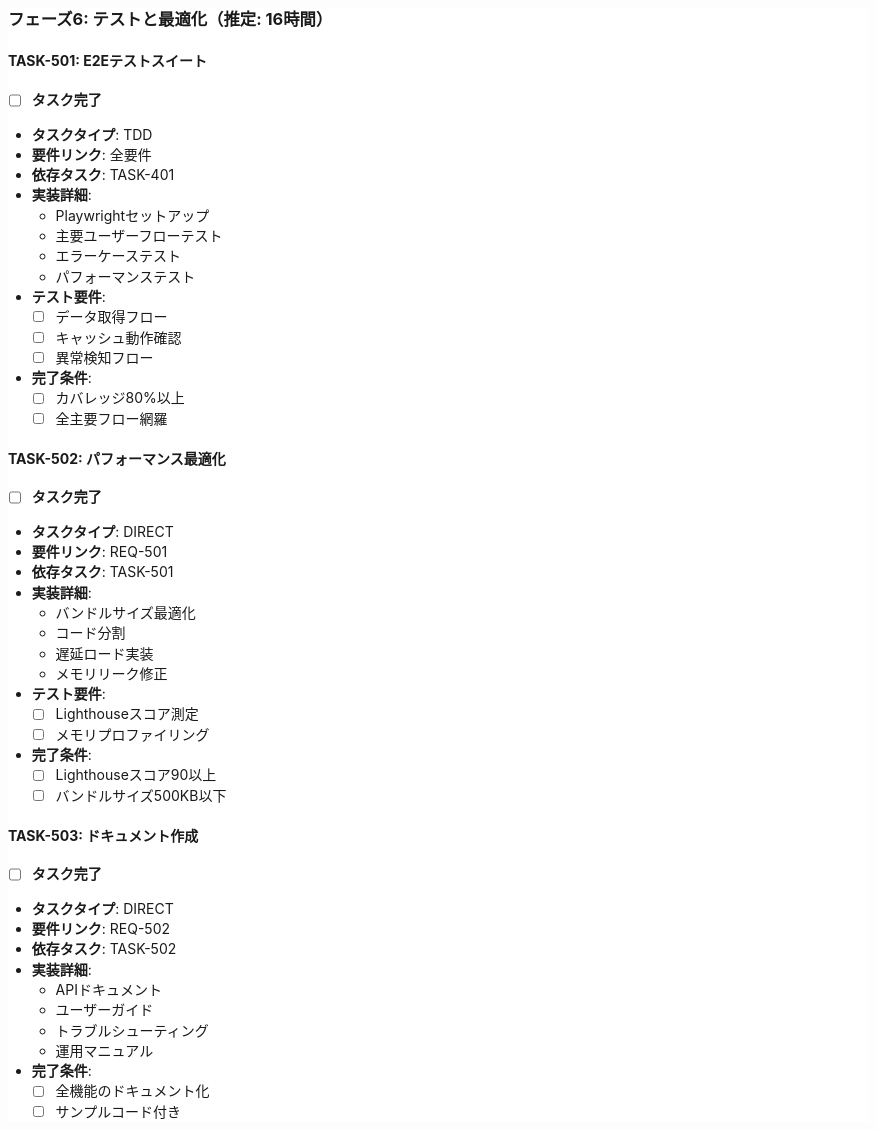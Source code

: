 ### フェーズ6: テストと最適化（推定: 16時間）

#### TASK-501: E2Eテストスイート

- [ ] **タスク完了**
- **タスクタイプ**: TDD
- **要件リンク**: 全要件
- **依存タスク**: TASK-401
- **実装詳細**:
  - Playwrightセットアップ
  - 主要ユーザーフローテスト
  - エラーケーステスト
  - パフォーマンステスト
- **テスト要件**:
  - [ ] データ取得フロー
  - [ ] キャッシュ動作確認
  - [ ] 異常検知フロー
- **完了条件**:
  - [ ] カバレッジ80%以上
  - [ ] 全主要フロー網羅

#### TASK-502: パフォーマンス最適化

- [ ] **タスク完了**
- **タスクタイプ**: DIRECT
- **要件リンク**: REQ-501
- **依存タスク**: TASK-501
- **実装詳細**:
  - バンドルサイズ最適化
  - コード分割
  - 遅延ロード実装
  - メモリリーク修正
- **テスト要件**:
  - [ ] Lighthouseスコア測定
  - [ ] メモリプロファイリング
- **完了条件**:
  - [ ] Lighthouseスコア90以上
  - [ ] バンドルサイズ500KB以下

#### TASK-503: ドキュメント作成

- [ ] **タスク完了**
- **タスクタイプ**: DIRECT
- **要件リンク**: REQ-502
- **依存タスク**: TASK-502
- **実装詳細**:
  - APIドキュメント
  - ユーザーガイド
  - トラブルシューティング
  - 運用マニュアル
- **完了条件**:
  - [ ] 全機能のドキュメント化
  - [ ] サンプルコード付き
